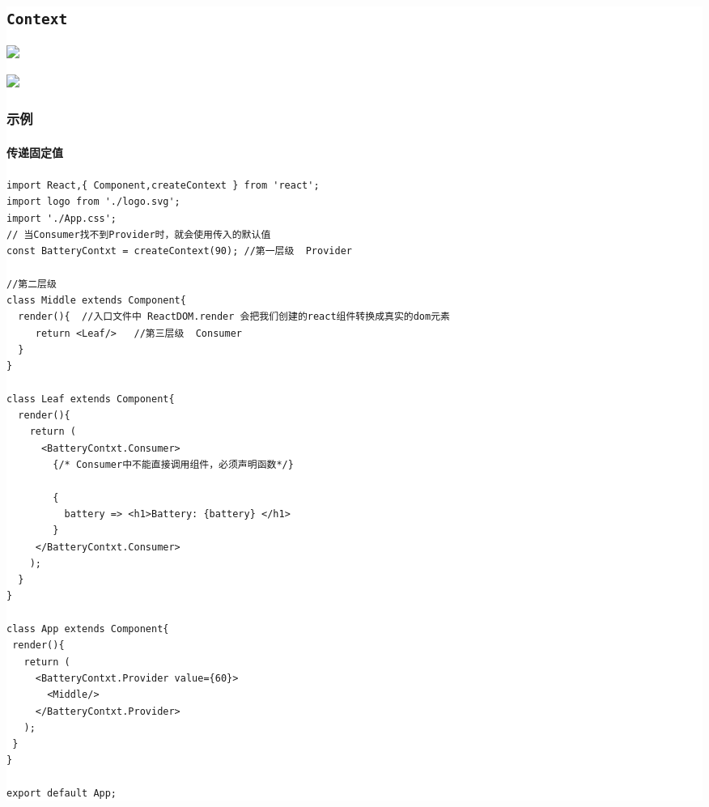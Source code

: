 ## `Context`

![](https://img-blog.csdnimg.cn/20190819101248527.png?x-oss-process=image/watermark,type_ZmFuZ3poZW5naGVpdGk,shadow_10,text_aHR0cHM6Ly9ibG9nLmNzZG4ubmV0L1dlX2ppYQ==,size_16,color_FFFFFF,t_70)

![](https://img-blog.csdnimg.cn/20190819102222480.png?x-oss-process=image/watermark,type_ZmFuZ3poZW5naGVpdGk,shadow_10,text_aHR0cHM6Ly9ibG9nLmNzZG4ubmV0L1dlX2ppYQ==,size_16,color_FFFFFF,t_70)

### 示例

#### 传递固定值

```react
import React,{ Component,createContext } from 'react';
import logo from './logo.svg';
import './App.css';
// 当Consumer找不到Provider时，就会使用传入的默认值
const BatteryContxt = createContext(90); //第一层级  Provider
 
//第二层级
class Middle extends Component{
  render(){  //入口文件中 ReactDOM.render 会把我们创建的react组件转换成真实的dom元素
     return <Leaf/>   //第三层级  Consumer
  }
}
 
class Leaf extends Component{
  render(){
    return (
      <BatteryContxt.Consumer> 
        {/* Consumer中不能直接调用组件，必须声明函数*/}
         
        {
          battery => <h1>Battery: {battery} </h1>
        }
     </BatteryContxt.Consumer>
    );
  }
} 
 
class App extends Component{
 render(){
   return (
     <BatteryContxt.Provider value={60}>  
       <Middle/>
     </BatteryContxt.Provider>
   );
 }
}
 
export default App;
```
